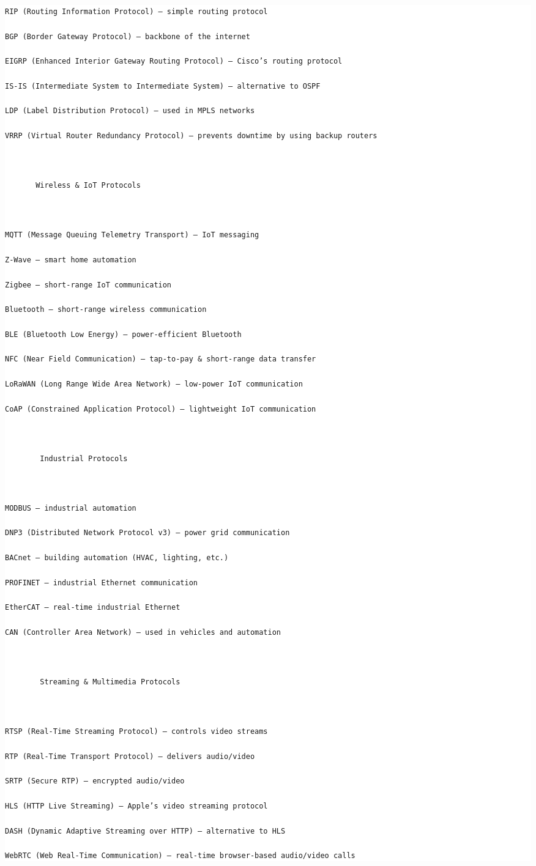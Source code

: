     RIP (Routing Information Protocol) – simple routing protocol

    BGP (Border Gateway Protocol) – backbone of the internet

    EIGRP (Enhanced Interior Gateway Routing Protocol) – Cisco’s routing protocol

    IS-IS (Intermediate System to Intermediate System) – alternative to OSPF

    LDP (Label Distribution Protocol) – used in MPLS networks

    VRRP (Virtual Router Redundancy Protocol) – prevents downtime by using backup routers



           Wireless & IoT Protocols



    MQTT (Message Queuing Telemetry Transport) – IoT messaging

    Z-Wave – smart home automation

    Zigbee – short-range IoT communication

    Bluetooth – short-range wireless communication

    BLE (Bluetooth Low Energy) – power-efficient Bluetooth

    NFC (Near Field Communication) – tap-to-pay & short-range data transfer

    LoRaWAN (Long Range Wide Area Network) – low-power IoT communication

    CoAP (Constrained Application Protocol) – lightweight IoT communication



            Industrial Protocols



    MODBUS – industrial automation

    DNP3 (Distributed Network Protocol v3) – power grid communication

    BACnet – building automation (HVAC, lighting, etc.)

    PROFINET – industrial Ethernet communication

    EtherCAT – real-time industrial Ethernet

    CAN (Controller Area Network) – used in vehicles and automation



            Streaming & Multimedia Protocols



    RTSP (Real-Time Streaming Protocol) – controls video streams

    RTP (Real-Time Transport Protocol) – delivers audio/video

    SRTP (Secure RTP) – encrypted audio/video

    HLS (HTTP Live Streaming) – Apple’s video streaming protocol

    DASH (Dynamic Adaptive Streaming over HTTP) – alternative to HLS

    WebRTC (Web Real-Time Communication) – real-time browser-based audio/video calls
